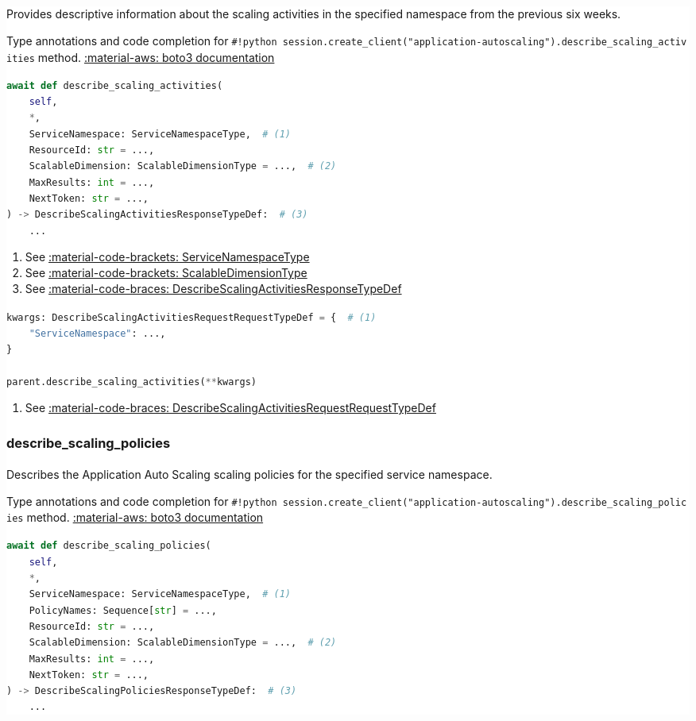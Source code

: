 Provides descriptive information about the scaling activities in the specified
namespace from the previous six weeks.

Type annotations and code completion for `#!python session.create_client("application-autoscaling").describe_scaling_activities` method.
[:material-aws: boto3 documentation](https://boto3.amazonaws.com/v1/documentation/api/latest/reference/services/application-autoscaling.html#ApplicationAutoScaling.Client.describe_scaling_activities)

```python title="Method definition"
await def describe_scaling_activities(
    self,
    *,
    ServiceNamespace: ServiceNamespaceType,  # (1)
    ResourceId: str = ...,
    ScalableDimension: ScalableDimensionType = ...,  # (2)
    MaxResults: int = ...,
    NextToken: str = ...,
) -> DescribeScalingActivitiesResponseTypeDef:  # (3)
    ...
```

1. See [:material-code-brackets: ServiceNamespaceType](./literals.md#servicenamespacetype) 
2. See [:material-code-brackets: ScalableDimensionType](./literals.md#scalabledimensiontype) 
3. See [:material-code-braces: DescribeScalingActivitiesResponseTypeDef](./type_defs.md#describescalingactivitiesresponsetypedef) 


```python title="Usage example with kwargs"
kwargs: DescribeScalingActivitiesRequestRequestTypeDef = {  # (1)
    "ServiceNamespace": ...,
}

parent.describe_scaling_activities(**kwargs)
```

1. See [:material-code-braces: DescribeScalingActivitiesRequestRequestTypeDef](./type_defs.md#describescalingactivitiesrequestrequesttypedef) 

### describe\_scaling\_policies

Describes the Application Auto Scaling scaling policies for the specified
service namespace.

Type annotations and code completion for `#!python session.create_client("application-autoscaling").describe_scaling_policies` method.
[:material-aws: boto3 documentation](https://boto3.amazonaws.com/v1/documentation/api/latest/reference/services/application-autoscaling.html#ApplicationAutoScaling.Client.describe_scaling_policies)

```python title="Method definition"
await def describe_scaling_policies(
    self,
    *,
    ServiceNamespace: ServiceNamespaceType,  # (1)
    PolicyNames: Sequence[str] = ...,
    ResourceId: str = ...,
    ScalableDimension: ScalableDimensionType = ...,  # (2)
    MaxResults: int = ...,
    NextToken: str = ...,
) -> DescribeScalingPoliciesResponseTypeDef:  # (3)
    ...
```
